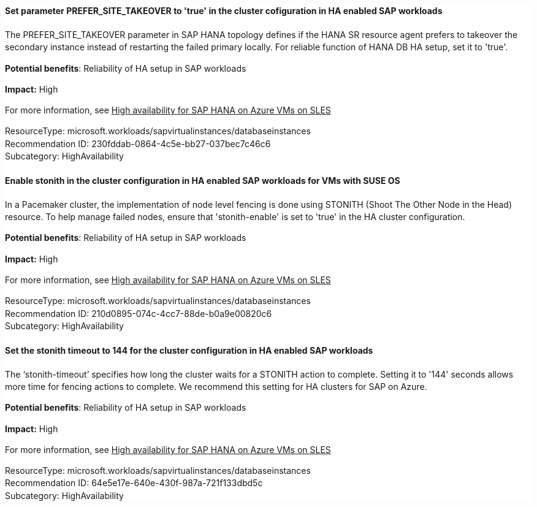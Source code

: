 



#### Set parameter PREFER_SITE_TAKEOVER to 'true' in the cluster cofiguration in HA enabled SAP workloads  
  
The PREFER_SITE_TAKEOVER parameter in SAP HANA topology defines if the HANA SR resource agent prefers to takeover the secondary instance instead of restarting the failed primary locally. For reliable function of HANA DB HA setup, set it to 'true'.  
  
**Potential benefits**: Reliability of HA setup in SAP workloads  

**Impact:** High
  
For more information, see [High availability for SAP HANA on Azure VMs on SLES ](/azure/virtual-machines/workloads/sap/sap-hana-high-availability)  

ResourceType: microsoft.workloads/sapvirtualinstances/databaseinstances  
Recommendation ID: 230fddab-0864-4c5e-bb27-037bec7c46c6  
Subcategory: HighAvailability





#### Enable stonith in the cluster configuration in HA enabled SAP workloads for VMs with SUSE OS  
  
In a Pacemaker cluster, the implementation of node level fencing is done using STONITH (Shoot The Other Node in the Head) resource. To help manage failed nodes, ensure that 'stonith-enable' is set to 'true' in the HA cluster configuration.  
  
**Potential benefits**: Reliability of HA setup in SAP workloads  

**Impact:** High
  
For more information, see [High availability for SAP HANA on Azure VMs on SLES ](/azure/virtual-machines/workloads/sap/sap-hana-high-availability)  

ResourceType: microsoft.workloads/sapvirtualinstances/databaseinstances  
Recommendation ID: 210d0895-074c-4cc7-88de-b0a9e00820c6  
Subcategory: HighAvailability





#### Set the stonith timeout to 144 for the cluster configuration in HA enabled SAP workloads  
  
The ‘stonith-timeout’ specifies how long the cluster waits for a STONITH action to complete. Setting it to '144' seconds allows more time for fencing actions to complete. We recommend this setting for HA clusters for SAP on Azure.  
  
**Potential benefits**: Reliability of HA setup in SAP workloads  

**Impact:** High
  
For more information, see [High availability for SAP HANA on Azure VMs on SLES ](/azure/virtual-machines/workloads/sap/sap-hana-high-availability)  

ResourceType: microsoft.workloads/sapvirtualinstances/databaseinstances  
Recommendation ID: 64e5e17e-640e-430f-987a-721f133dbd5c  
Subcategory: HighAvailability
